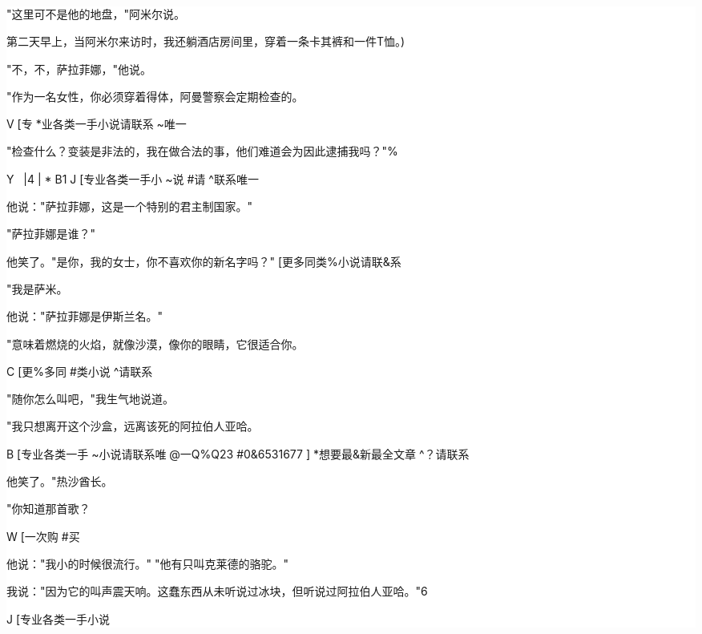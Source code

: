 
"这里可不是他的地盘，"阿米尔说。



第二天早上，当阿米尔来访时，我还躺酒店房间里，穿着一条卡其裤和一件T恤。)



"不，不，萨拉菲娜，"他说。

"作为一名女性，你必须穿着得体，阿曼警察会定期检查的。

V [专 *业各类一手小说请联系 ~唯一



"检查什么？变装是非法的，我在做合法的事，他们难道会为因此逮捕我吗？"%

Y   |4  | * B1 J [专业各类一手小 ~说 #请 ^联系唯一



他说："萨拉菲娜，这是一个特别的君主制国家。"



"萨拉菲娜是谁？"



他笑了。"是你，我的女士，你不喜欢你的新名字吗？" [更多同类%小说请联&系



"我是萨米。



他说："萨拉菲娜是伊斯兰名。"

"意味着燃烧的火焰，就像沙漠，像你的眼睛，它很适合你。

C [更%多同 #类小说 ^请联系



"随你怎么叫吧，"我生气地说道。

"我只想离开这个沙盒，远离该死的阿拉伯人亚哈。

B [专业各类一手 ~小说请联系唯 @一Q%Q23 #0&6531677 ]  *想要最&新最全文章 ^？请联系



他笑了。"热沙酋长。



"你知道那首歌？

W [一次购 #买



他说："我小的时候很流行。" "他有只叫克莱德的骆驼。"



我说："因为它的叫声震天响。这蠢东西从未听说过冰块，但听说过阿拉伯人亚哈。"6

J [专业各类一手小说


